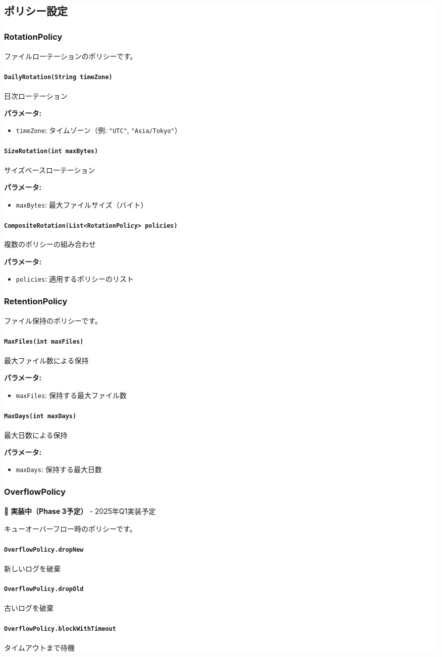 ## ポリシー設定

### RotationPolicy

ファイルローテーションのポリシーです。

#### `DailyRotation(String timeZone)`
日次ローテーション

**パラメータ:**
- `timeZone`: タイムゾーン（例: `"UTC"`, `"Asia/Tokyo"`）

#### `SizeRotation(int maxBytes)`
サイズベースローテーション

**パラメータ:**
- `maxBytes`: 最大ファイルサイズ（バイト）

#### `CompositeRotation(List<RotationPolicy> policies)`
複数のポリシーの組み合わせ

**パラメータ:**
- `policies`: 適用するポリシーのリスト

### RetentionPolicy

ファイル保持のポリシーです。

#### `MaxFiles(int maxFiles)`
最大ファイル数による保持

**パラメータ:**
- `maxFiles`: 保持する最大ファイル数

#### `MaxDays(int maxDays)`
最大日数による保持

**パラメータ:**
- `maxDays`: 保持する最大日数

### OverflowPolicy

🚧 **実装中（Phase 3予定）** - 2025年Q1実装予定

キューオーバーフロー時のポリシーです。

#### `OverflowPolicy.dropNew`
新しいログを破棄

#### `OverflowPolicy.dropOld`
古いログを破棄

#### `OverflowPolicy.blockWithTimeout`
タイムアウトまで待機
